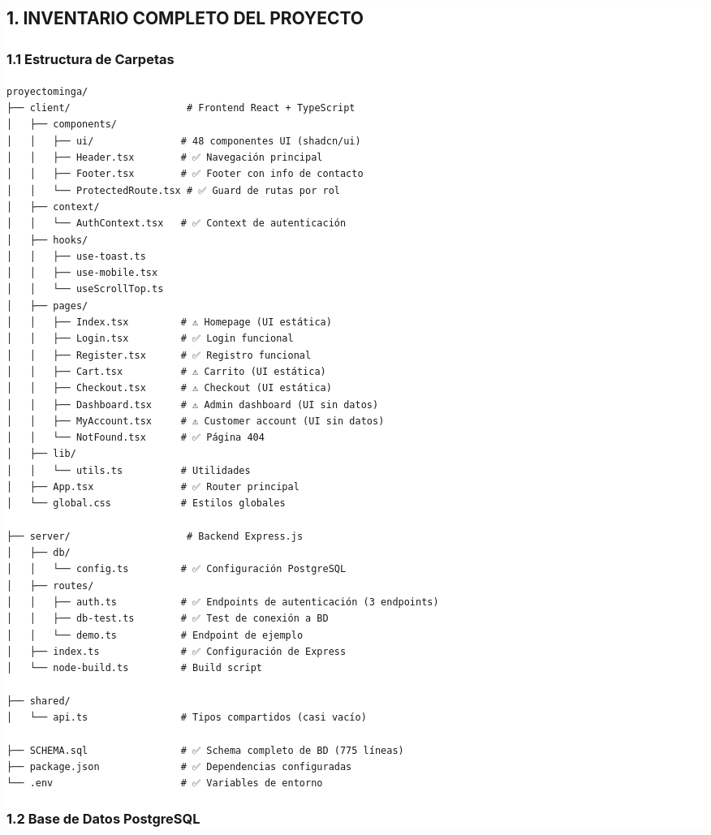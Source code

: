 ## 1. INVENTARIO COMPLETO DEL PROYECTO

### 1.1 Estructura de Carpetas
```
proyectominga/
├── client/                    # Frontend React + TypeScript
│   ├── components/
│   │   ├── ui/               # 48 componentes UI (shadcn/ui)
│   │   ├── Header.tsx        # ✅ Navegación principal
│   │   ├── Footer.tsx        # ✅ Footer con info de contacto
│   │   └── ProtectedRoute.tsx # ✅ Guard de rutas por rol
│   ├── context/
│   │   └── AuthContext.tsx   # ✅ Context de autenticación
│   ├── hooks/
│   │   ├── use-toast.ts
│   │   ├── use-mobile.tsx
│   │   └── useScrollTop.ts
│   ├── pages/
│   │   ├── Index.tsx         # ⚠️ Homepage (UI estática)
│   │   ├── Login.tsx         # ✅ Login funcional
│   │   ├── Register.tsx      # ✅ Registro funcional
│   │   ├── Cart.tsx          # ⚠️ Carrito (UI estática)
│   │   ├── Checkout.tsx      # ⚠️ Checkout (UI estática)
│   │   ├── Dashboard.tsx     # ⚠️ Admin dashboard (UI sin datos)
│   │   ├── MyAccount.tsx     # ⚠️ Customer account (UI sin datos)
│   │   └── NotFound.tsx      # ✅ Página 404
│   ├── lib/
│   │   └── utils.ts          # Utilidades
│   ├── App.tsx               # ✅ Router principal
│   └── global.css            # Estilos globales

├── server/                    # Backend Express.js
│   ├── db/
│   │   └── config.ts         # ✅ Configuración PostgreSQL
│   ├── routes/
│   │   ├── auth.ts           # ✅ Endpoints de autenticación (3 endpoints)
│   │   ├── db-test.ts        # ✅ Test de conexión a BD
│   │   └── demo.ts           # Endpoint de ejemplo
│   ├── index.ts              # ✅ Configuración de Express
│   └── node-build.ts         # Build script

├── shared/
│   └── api.ts                # Tipos compartidos (casi vacío)

├── SCHEMA.sql                # ✅ Schema completo de BD (775 líneas)
├── package.json              # ✅ Dependencias configuradas
└── .env                      # ✅ Variables de entorno
```

### 1.2 Base de Datos PostgreSQL
